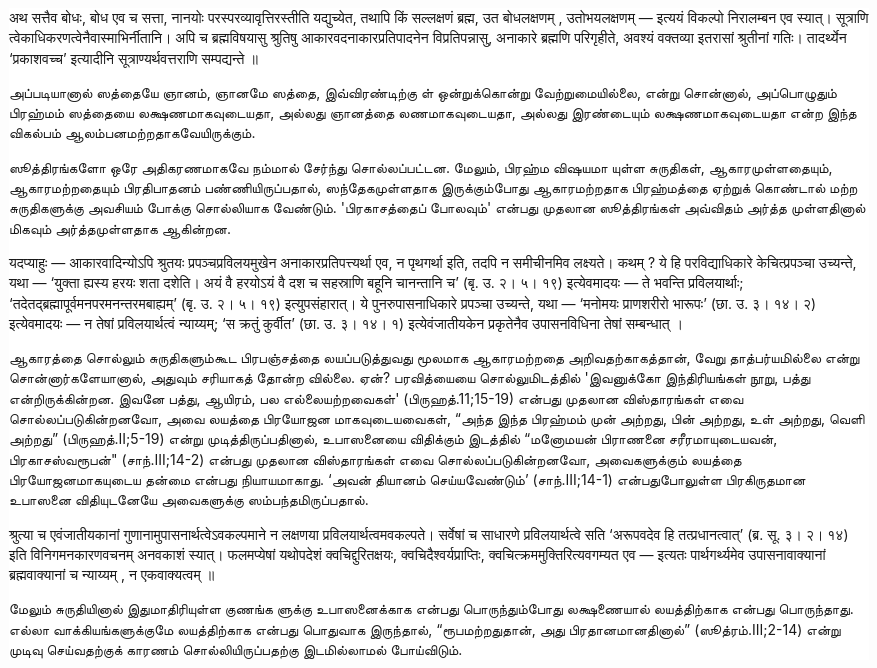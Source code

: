 अथ सत्तैव बोधः, बोध एव च सत्ता, नानयोः परस्परव्यावृत्तिरस्तीति
यद्युच्येत, तथापि किं सल्लक्षणं ब्रह्म, उत बोधलक्षणम् , उतोभयलक्षणम् —
इत्ययं विकल्पो निरालम्बन एव स्यात्। सूत्राणि
त्वेकाधिकरणत्वेनैवास्माभिर्नीतानि। अपि च ब्रह्मविषयासु श्रुतिषु
आकारवदनाकारप्रतिपादनेन विप्रतिपन्नासु, अनाकारे ब्रह्मणि परिगृहीते,
अवश्यं वक्तव्या इतरासां श्रुतीनां गतिः। तादर्थ्येन ‘प्रकाशवच्च’
इत्यादीनि सूत्राण्यर्थवत्तराणि सम्पद्यन्ते ॥

அப்படியானால் ஸத்தையே ஞானம், ஞானமே ஸத்தை, இவ்விரண்டிற்கு ள் ஒன்றுக்கொன்று
வேற்றுமையில்லை, என்று சொன்னால், அப்பொழுதும் பிரஹ்மம் ஸத்தையை
லக்ஷணமாகவுடையதா, அல்லது ஞானத்தை லணமாகவுடையதா, அல்லது இரண்டையும்
லக்ஷணமாகவுடையதா என்ற இந்த விகல்பம் ஆலம்பனமற்றதாகவேயிருக்கும்.

ஸூத்திரங்களோ ஒரே அதிகரணமாகவே நம்மால் சேர்ந்து சொல்லப்பட்டன. மேலும்,
பிரஹ்ம விஷயமா யுள்ள சுருதிகள், ஆகாரமுள்ளதையும், ஆகாரமற்றதையும்
பிரதிபாதனம் பண்ணியிருப்பதால், ஸந்தேகமுள்ளதாக இருக்கும்போது ஆகாரமற்றதாக
பிரஹ்மத்தை ஏற்றுக் கொண்டால் மற்ற சுருதிகளுக்கு அவசியம் போக்கு சொல்லியாக
வேண்டும். 'பிரகாசத்தைப் போலவும்' என்பது முதலான ஸூத்திரங்கள் அவ்விதம்
அர்த்த முள்ளதினால் மிகவும் அர்த்தமுள்ளதாக ஆகின்றன.

यदप्याहुः — आकारवादिन्योऽपि श्रुतयः प्रपञ्चप्रविलयमुखेन
अनाकारप्रतिपत्त्यर्था एव, न पृथगर्था इति, तदपि न समीचीनमिव लक्ष्यते।
कथम् ? ये हि परविद्याधिकारे केचित्प्रपञ्चा उच्यन्ते, यथा — ‘युक्ता
ह्यस्य हरयः शता दशेति। अयं वै हरयोऽयं वै दश च सहस्राणि बहूनि चानन्तानि
च’ (बृ. उ. २। ५। १९) इत्येवमादयः — ते भवन्ति प्रविलयार्थाः;
‘तदेतद्ब्रह्मापूर्वमनपरमनन्तरमबाह्यम्’ (बृ. उ. २। ५। १९)
इत्युपसंहारात्। ये पुनरुपासनाधिकारे प्रपञ्चा उच्यन्ते, यथा — ‘मनोमयः
प्राणशरीरो भारूपः’ (छा. उ. ३। १४। २) इत्येवमादयः — न तेषां
प्रविलयार्थत्वं न्याय्यम्; ‘स क्रतुं कुर्वीत’ (छा. उ. ३। १४। १)
इत्येवंजातीयकेन प्रकृतेनैव उपासनविधिना तेषां सम्बन्धात् ।

ஆகாரத்தை சொல்லும் சுருதிகளும்கூட பிரபஞ்சத்தை லயப்படுத்துவது மூலமாக
ஆகாரமற்றதை அறிவதற்காகத்தான், வேறு தாத்பர்யமில்லை என்று
சொன்னார்களேயானால், அதுவும் சரியாகத் தோன்ற வில்லை. ஏன்? பரவித்யையை
சொல்லுமிடத்தில் 'இவனுக்கோ இந்திரியங்கள் நூறு, பத்து என்றிருக்கின்றன.
இவனே பத்து, ஆயிரம், பல எல்லையற்றவைகள்' (பிருஹத்.11;15-19) என்பது முதலான
விஸ்தாரங்கள் எவை சொல்லப்படுகின்றனவோ, அவை லயத்தை பிரயோஜன மாகவுடையவைகள்,
“அந்த இந்த பிரஹ்மம் முன் அற்றது, பின் அற்றது, உள் அற்றது, வெளி அற்றது”
(பிருஹத்.II;5-19) என்று முடித்திருப்பதினால், உபாஸனையை விதிக்கும்
இடத்தில் “மனோமயன் பிராணனை சரீரமாயுடையவன், பிரகாசஸ்வரூபன்"
(சாந்.III;14-2) என்பது முதலான விஸ்தாரங்கள் எவை சொல்லப்படுகின்றனவோ,
அவைகளுக்கும் லயத்தை பிரயோஜனமாகயுடைய தன்மை என்பது நியாயமாகாது. ‘அவன்
தியானம் செய்யவேண்டும்’ (சாந்.III;14-1) என்பதுபோலுள்ள பிரகிருதமான உபாஸனை
விதியுடனேயே அவைகளுக்கு ஸம்பந்தமிருப்பதால்.

श्रुत्या च एवंजातीयकानां गुणानामुपासनार्थत्वेऽवकल्पमाने न लक्षणया
प्रविलयार्थत्वमवकल्पते। सर्वेषां च साधारणे प्रविलयार्थत्वे सति
‘अरूपवदेव हि तत्प्रधानत्वात्’ (ब्र. सू. ३। २। १४) इति विनिगमनकारणवचनम्
अनवकाशं स्यात्। फलमप्येषां यथोपदेशं क्वचिद्दुरितक्षयः,
क्वचिदैश्वर्यप्राप्तिः, क्वचित्क्रममुक्तिरित्यवगम्यत एव — इत्यतः
पार्थगर्थ्यमेव उपासनावाक्यानां ब्रह्मवाक्यानां च न्याय्यम् , न
एकवाक्यत्वम् ॥

மேலும் சுருதியினால் இதுமாதிரியுள்ள குணங்க ளுக்கு உபாஸனைக்காக என்பது
பொருந்தும்போது லக்ஷணையால் லயத்திற்காக என்பது பொருந்தாது. எல்லா
வாக்கியங்களுக்குமே லயத்திற்காக என்பது பொதுவாக இருந்தால், “ரூபமற்றதுதான்,
அது பிரதானமானதினால்” (ஸூத்ரம்.III;2-14) என்று முடிவு செய்வதற்குக் காரணம்
சொல்லியிருப்பதற்கு இடமில்லாமல் போய்விடும்.
